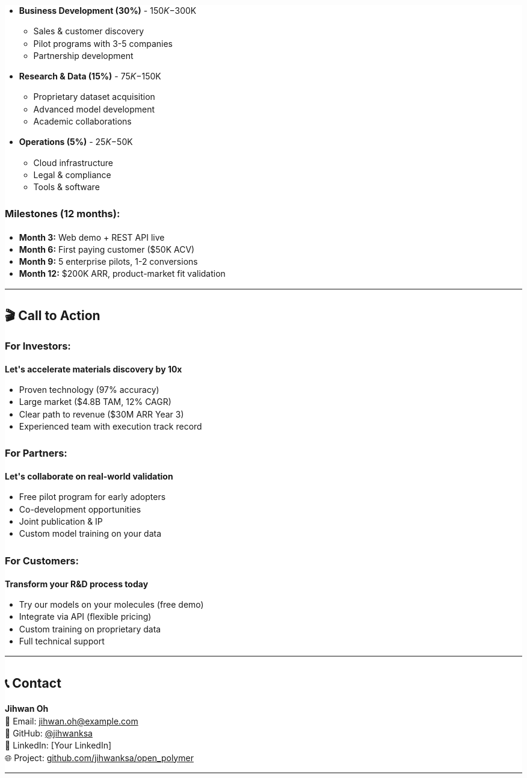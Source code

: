 - **Business Development (30%)** - $150K-$300K
  - Sales & customer discovery
  - Pilot programs with 3-5 companies
  - Partnership development

- **Research & Data (15%)** - $75K-$150K
  - Proprietary dataset acquisition
  - Advanced model development
  - Academic collaborations

- **Operations (5%)** - $25K-$50K
  - Cloud infrastructure
  - Legal & compliance
  - Tools & software

### Milestones (12 months):
- **Month 3:** Web demo + REST API live
- **Month 6:** First paying customer ($50K ACV)
- **Month 9:** 5 enterprise pilots, 1-2 conversions
- **Month 12:** $200K ARR, product-market fit validation

---

## 🎬 Call to Action

### For Investors:
**Let's accelerate materials discovery by 10x**
- Proven technology (97% accuracy)
- Large market ($4.8B TAM, 12% CAGR)
- Clear path to revenue ($30M ARR Year 3)
- Experienced team with execution track record

### For Partners:
**Let's collaborate on real-world validation**
- Free pilot program for early adopters
- Co-development opportunities
- Joint publication & IP
- Custom model training on your data

### For Customers:
**Transform your R&D process today**
- Try our models on your molecules (free demo)
- Integrate via API (flexible pricing)
- Custom training on proprietary data
- Full technical support

---

## 📞 Contact

**Jihwan Oh**  
📧 Email: jihwan.oh@example.com  
🐙 GitHub: [@jihwanksa](https://github.com/jihwanksa)  
🔗 LinkedIn: [Your LinkedIn]  
🌐 Project: [github.com/jihwanksa/open_polymer](https://github.com/jihwanksa/open_polymer)

---